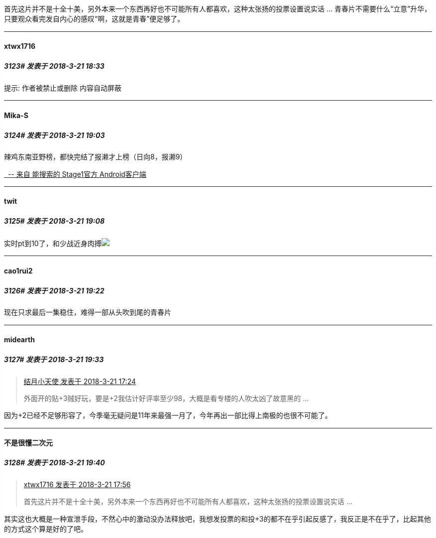 首先这片并不是十全十美，另外本来一个东西再好也不可能所有人都喜欢，这种太张扬的投票设置说实话 ...</blockquote>
青春片不需要什么“立意”升华，只要观众看完发自内心的感叹“啊，这就是青春”便足够了。

*****

####  xtwx1716  
##### 3123#       发表于 2018-3-21 18:33

提示: 作者被禁止或删除 内容自动屏蔽

*****

####  Mika-S  
##### 3124#       发表于 2018-3-21 19:03

辣鸡东南亚野榜，都快完结了报濑才上榜（日向8，报濑9）

[  -- 来自 能搜索的 Stage1官方 Android客户端](https://www.coolapk.com/apk/140634)

*****

####  twit  
##### 3125#       发表于 2018-3-21 19:08

实时pt到10了，和少战近身肉搏<img src="https://static.saraba1st.com/image/smiley/face2017/067.png" referrerpolicy="no-referrer">

*****

####  cao1rui2  
##### 3126#       发表于 2018-3-21 19:22

现在只求最后一集稳住，难得一部从头吹到尾的青春片

*****

####  midearth  
##### 3127#       发表于 2018-3-21 19:33

<blockquote><a href="httphttps://bbs.saraba1st.com/2b/forum.php?mod=redirect&amp;goto=findpost&amp;pid=38923076&amp;ptid=1572422" target="_blank">结月小天使 发表于 2018-3-21 17:24</a>

外面开的贴+3贼好玩，要是+2我估计好评率至少98，大概是看专楼的人吹太凶了故意黑的 ...</blockquote>
因为+2已经不足够形容了，今季毫无疑问是11年来最强一月了，今年再出一部比得上南极的也很不可能了。

*****

####  不是很懂二次元  
##### 3128#       发表于 2018-3-21 19:40

<blockquote><a href="httphttps://bbs.saraba1st.com/2b/forum.php?mod=redirect&amp;goto=findpost&amp;pid=38923356&amp;ptid=1572422" target="_blank">xtwx1716 发表于 2018-3-21 17:56</a>

首先这片并不是十全十美，另外本来一个东西再好也不可能所有人都喜欢，这种太张扬的投票设置说实话 ...</blockquote>
其实这也大概是一种宣泄手段，不然心中的激动没办法释放吧，我想发投票的和投+3的都不在乎引起反感了，我反正是不在乎了，比起其他的方式这个算是好的了吧。
